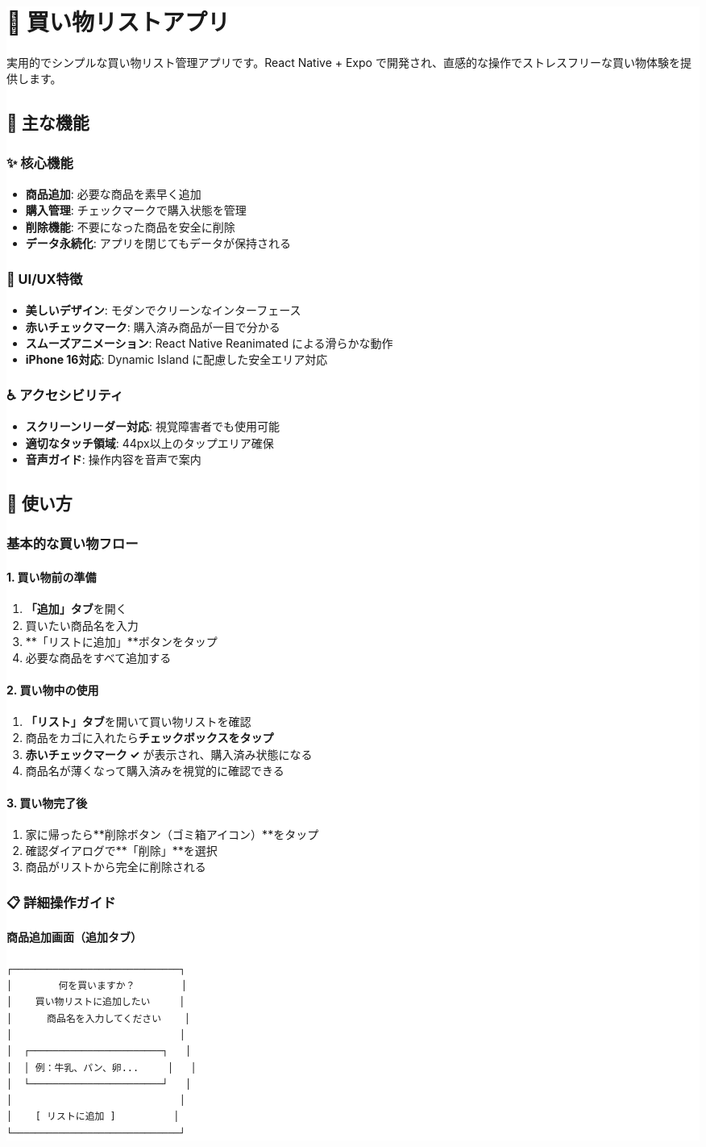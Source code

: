 # 🛒 買い物リストアプリ

実用的でシンプルな買い物リスト管理アプリです。React Native + Expo で開発され、直感的な操作でストレスフリーな買い物体験を提供します。

## 📱 主な機能

### ✨ 核心機能
- **商品追加**: 必要な商品を素早く追加
- **購入管理**: チェックマークで購入状態を管理
- **削除機能**: 不要になった商品を安全に削除
- **データ永続化**: アプリを閉じてもデータが保持される

### 🎨 UI/UX特徴
- **美しいデザイン**: モダンでクリーンなインターフェース
- **赤いチェックマーク**: 購入済み商品が一目で分かる
- **スムーズアニメーション**: React Native Reanimated による滑らかな動作
- **iPhone 16対応**: Dynamic Island に配慮した安全エリア対応

### ♿ アクセシビリティ
- **スクリーンリーダー対応**: 視覚障害者でも使用可能
- **適切なタッチ領域**: 44px以上のタップエリア確保
- **音声ガイド**: 操作内容を音声で案内

## 🚀 使い方

### 基本的な買い物フロー

#### 1. 買い物前の準備
1. **「追加」タブ**を開く
2. 買いたい商品名を入力
3. **「リストに追加」**ボタンをタップ
4. 必要な商品をすべて追加する

#### 2. 買い物中の使用
1. **「リスト」タブ**を開いて買い物リストを確認
2. 商品をカゴに入れたら**チェックボックスをタップ**
3. **赤いチェックマーク ✓** が表示され、購入済み状態になる
4. 商品名が薄くなって購入済みを視覚的に確認できる

#### 3. 買い物完了後
1. 家に帰ったら**削除ボタン（ゴミ箱アイコン）**をタップ
2. 確認ダイアログで**「削除」**を選択
3. 商品がリストから完全に削除される

### 📋 詳細操作ガイド

#### 商品追加画面（追加タブ）
```
┌─────────────────────────────┐
│        何を買いますか？        │
│    買い物リストに追加したい     │
│      商品名を入力してください    │
│                             │
│  ┌───────────────────────┐   │
│  │ 例：牛乳、パン、卵...     │   │
│  └───────────────────────┘   │
│                             │
│    [ リストに追加 ]          │
└─────────────────────────────┘
```

